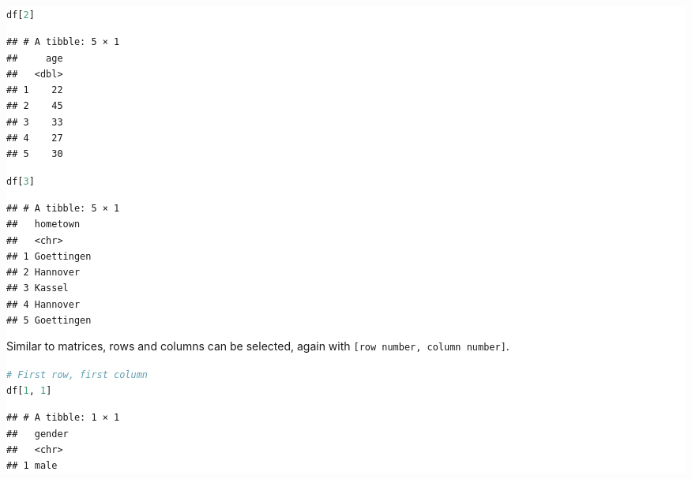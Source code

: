 ``` r
df[2]
```

    ## # A tibble: 5 × 1
    ##     age
    ##   <dbl>
    ## 1    22
    ## 2    45
    ## 3    33
    ## 4    27
    ## 5    30

``` r
df[3]
```

    ## # A tibble: 5 × 1
    ##   hometown 
    ##   <chr>    
    ## 1 Goettingen
    ## 2 Hannover
    ## 3 Kassel
    ## 4 Hannover
    ## 5 Goettingen

Similar to matrices, rows and columns can be selected, again with
`[row number, column number]`.

``` r
# First row, first column
df[1, 1]
```

    ## # A tibble: 1 × 1
    ##   gender
    ##   <chr> 
    ## 1 male
